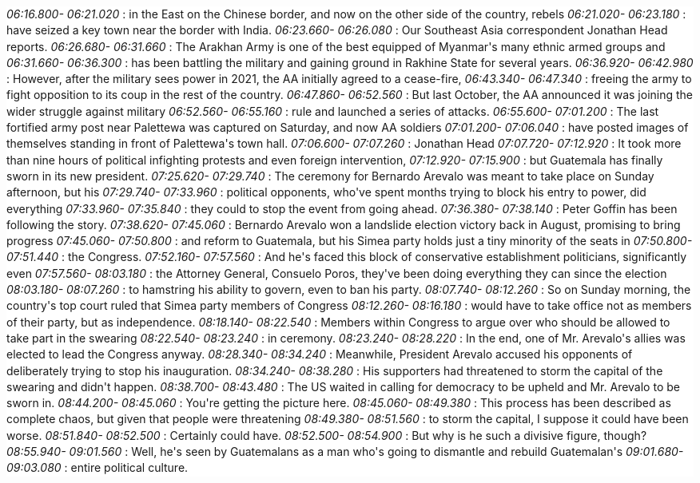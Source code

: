 *06:16.800- 06:21.020* :  in the East on the Chinese border, and now on the other side of the country, rebels
*06:21.020- 06:23.180* :  have seized a key town near the border with India.
*06:23.660- 06:26.080* :  Our Southeast Asia correspondent Jonathan Head reports.
*06:26.680- 06:31.660* :  The Arakhan Army is one of the best equipped of Myanmar's many ethnic armed groups and
*06:31.660- 06:36.300* :  has been battling the military and gaining ground in Rakhine State for several years.
*06:36.920- 06:42.980* :  However, after the military sees power in 2021, the AA initially agreed to a cease-fire,
*06:43.340- 06:47.340* :  freeing the army to fight opposition to its coup in the rest of the country.
*06:47.860- 06:52.560* :  But last October, the AA announced it was joining the wider struggle against military
*06:52.560- 06:55.160* :  rule and launched a series of attacks.
*06:55.600- 07:01.200* :  The last fortified army post near Palettewa was captured on Saturday, and now AA soldiers
*07:01.200- 07:06.040* :  have posted images of themselves standing in front of Palettewa's town hall.
*07:06.600- 07:07.260* :  Jonathan Head
*07:07.720- 07:12.920* :  It took more than nine hours of political infighting protests and even foreign intervention,
*07:12.920- 07:15.900* :  but Guatemala has finally sworn in its new president.
*07:25.620- 07:29.740* :  The ceremony for Bernardo Arevalo was meant to take place on Sunday afternoon, but his
*07:29.740- 07:33.960* :  political opponents, who've spent months trying to block his entry to power, did everything
*07:33.960- 07:35.840* :  they could to stop the event from going ahead.
*07:36.380- 07:38.140* :  Peter Goffin has been following the story.
*07:38.620- 07:45.060* :  Bernardo Arevalo won a landslide election victory back in August, promising to bring progress
*07:45.060- 07:50.800* :  and reform to Guatemala, but his Simea party holds just a tiny minority of the seats in
*07:50.800- 07:51.440* :  the Congress.
*07:52.160- 07:57.560* :  And he's faced this block of conservative establishment politicians, significantly even
*07:57.560- 08:03.180* :  the Attorney General, Consuelo Poros, they've been doing everything they can since the election
*08:03.180- 08:07.260* :  to hamstring his ability to govern, even to ban his party.
*08:07.740- 08:12.260* :  So on Sunday morning, the country's top court ruled that Simea party members of Congress
*08:12.260- 08:16.180* :  would have to take office not as members of their party, but as independence.
*08:18.140- 08:22.540* :  Members within Congress to argue over who should be allowed to take part in the swearing
*08:22.540- 08:23.240* :  in ceremony.
*08:23.240- 08:28.220* :  In the end, one of Mr. Arevalo's allies was elected to lead the Congress anyway.
*08:28.340- 08:34.240* :  Meanwhile, President Arevalo accused his opponents of deliberately trying to stop his inauguration.
*08:34.240- 08:38.280* :  His supporters had threatened to storm the capital of the swearing and didn't happen.
*08:38.700- 08:43.480* :  The US waited in calling for democracy to be upheld and Mr. Arevalo to be sworn in.
*08:44.200- 08:45.060* :  You're getting the picture here.
*08:45.060- 08:49.380* :  This process has been described as complete chaos, but given that people were threatening
*08:49.380- 08:51.560* :  to storm the capital, I suppose it could have been worse.
*08:51.840- 08:52.500* :  Certainly could have.
*08:52.500- 08:54.900* :  But why is he such a divisive figure, though?
*08:55.940- 09:01.560* :  Well, he's seen by Guatemalans as a man who's going to dismantle and rebuild Guatemalan's
*09:01.680- 09:03.080* :  entire political culture.